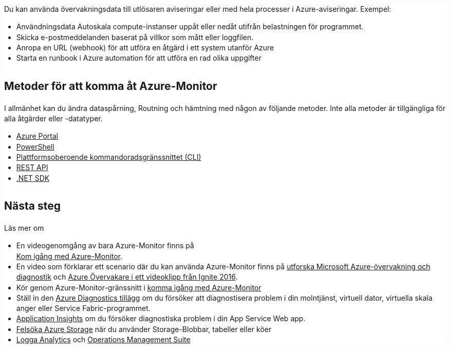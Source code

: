 Du kan använda övervakningsdata till utlösaren aviseringar eller med hela processer i Azure-aviseringar. Exempel:

* Användningsdata Autoskala compute-instanser uppåt eller nedåt utifrån belastningen för programmet.
* Skicka e-postmeddelanden baserat på villkor som mått eller loggfilen. 
* Anropa en URL (webhook) för att utföra en åtgärd i ett system utanför Azure
* Starta en runbook i Azure automation för att utföra en rad olika uppgifter

## <a name="methods-of-accessing-azure-monitor"></a>Metoder för att komma åt Azure-Monitor
I allmänhet kan du ändra dataspårning, Routning och hämtning med någon av följande metoder. Inte alla metoder är tillgängliga för alla åtgärder eller -datatyper.

* [Azure Portal](https://portal.azure.com)
* [PowerShell](insights-powershell-samples.md)  
* [Plattformsoberoende kommandoradsgränssnittet (CLI)](insights-cli-samples.md)
* [REST API](https://docs.microsoft.com/rest/api/monitor/)
* [.NET SDK](http://www.nuget.org/packages/Microsoft.Azure.Management.Monitor)

## <a name="next-steps"></a>Nästa steg
Läs mer om
- En videogenomgång av bara Azure-Monitor finns på  
[Kom igång med Azure-Monitor](https://channel9.msdn.com/Blogs/Azure-Monitoring/Get-Started-with-Azure-Monitor). 
- En video som förklarar ett scenario där du kan använda Azure-Monitor finns på [utforska Microsoft Azure-övervakning och diagnostik](https://channel9.msdn.com/events/Ignite/2016/BRK2234) och [Azure Övervakare i ett videoklipp från Ignite 2016](https://myignite.microsoft.com/videos/4977).
- Kör genom Azure-Monitor-gränssnitt i [komma igång med Azure-Monitor](monitoring-get-started.md)
- Ställ in den [Azure Diagnostics tillägg](../azure-diagnostics.md) om du försöker att diagnostisera problem i din molntjänst, virtuell dator, virtuella skala anger eller Service Fabric-programmet.
- [Application Insights](https://azure.microsoft.com/documentation/services/application-insights/) om du försöker diagnostiska problem i din App Service Web app.
- [Felsöka Azure Storage](../storage/common/storage-e2e-troubleshooting.md) när du använder Storage-Blobbar, tabeller eller köer
- [Logga Analytics](https://azure.microsoft.com/documentation/services/log-analytics/) och [Operations Management Suite](https://www.microsoft.com/oms/)
